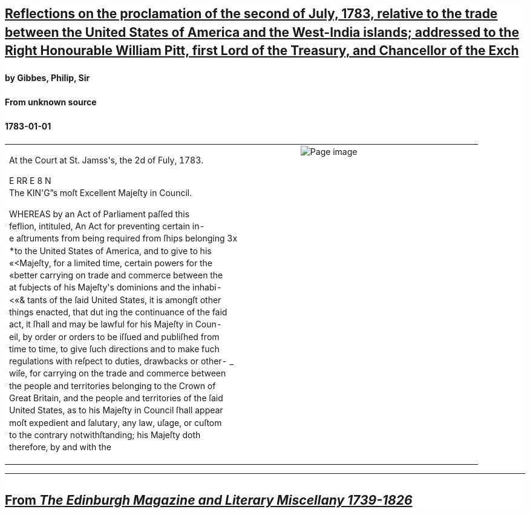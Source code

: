 
## [Reflections on the proclamation of the second of July, 1783, relative to the trade between the United States of America and the West-India islands; addressed to the Right Honourable William Pitt, first Lord of the Treasury, and Chancellor of the Exch](https://archive.org/details/bim_eighteenth-century_reflections-on-the-procl_gibbes-philip-sir_1783/page/n41/mode/1up?view=theater)

#### by Gibbes, Philip, Sir

#### From unknown source

#### 1783-01-01

<table style="width: 100%;"><tr><td style="width: 50%">

  
At the Court at St. Jamss&#x27;s, the 2d of Fuly, 1783.  
  
E RR E 8 N  
The KIN&#x27;G”s moſt Excellent Majeſty in Council.  
  
WHEREAS by an Act of Parliament paſſed this  
feflion, intituled, An Act for preventing certain in-  
e aſtruments from being required from ſhips belonging 3x  
*to the United States of America, and to give to his  
«&lt;Majeſty, for a limited time, certain powers for the  
«better carrying on trade and commerce between the  
at fubjects of his Majeſty&#x27;s dominions and the inhabi-  
&lt;«&amp; tants of the ſaid United States, it is amongſt other  
things enacted, that dut ing the continuance of the faid  
act, it ſhall and may be lawful for his Majeſty in Coun-  
eil, by order or orders to be iſſued and publiſhed from  
time to time, to give ſuch directions and to make fuch  
regulations with reſpect to duties, drawbacks or other- _  
wiſe, for carrying on the trade and commerce between  
the people and territories belonging to the Crown of  
Great Britain, and the people and territories of the ſaid  
United States, as to his Majeſty in Council ſhall appear  
moſt expedient and ſalutary, any law, uſage, or cuſtom  
to the contrary notwithſtanding; his Majeſty doth  
therefore, by and with the
</td><td style="width: 50%; max-height: 75%; margin: auto; display: block;">
<img alt="Page image" src="https://iiif.archive.org/image/iiif/2/bim_eighteenth-century_reflections-on-the-procl_gibbes-philip-sir_1783%2Fbim_eighteenth-century_reflections-on-the-procl_gibbes-philip-sir_1783_jp2.zip%2Fbim_eighteenth-century_reflections-on-the-procl_gibbes-philip-sir_1783_jp2%2Fbim_eighteenth-century_reflections-on-the-procl_gibbes-philip-sir_1783_0041.jp2/pct:23.43657526139278,16.746231155778894,63.97711580193332,52.36180904522613/!600,600/0/default.jpg"/>
</td>
</tr></table>

---

## [From _The Edinburgh Magazine and Literary Miscellany 1739-1826_](https://archive.org/details/sim_edinburgh-magazine-and-literary-miscellany_1783-06_45/page/n40/mode/1up?view=theater)
